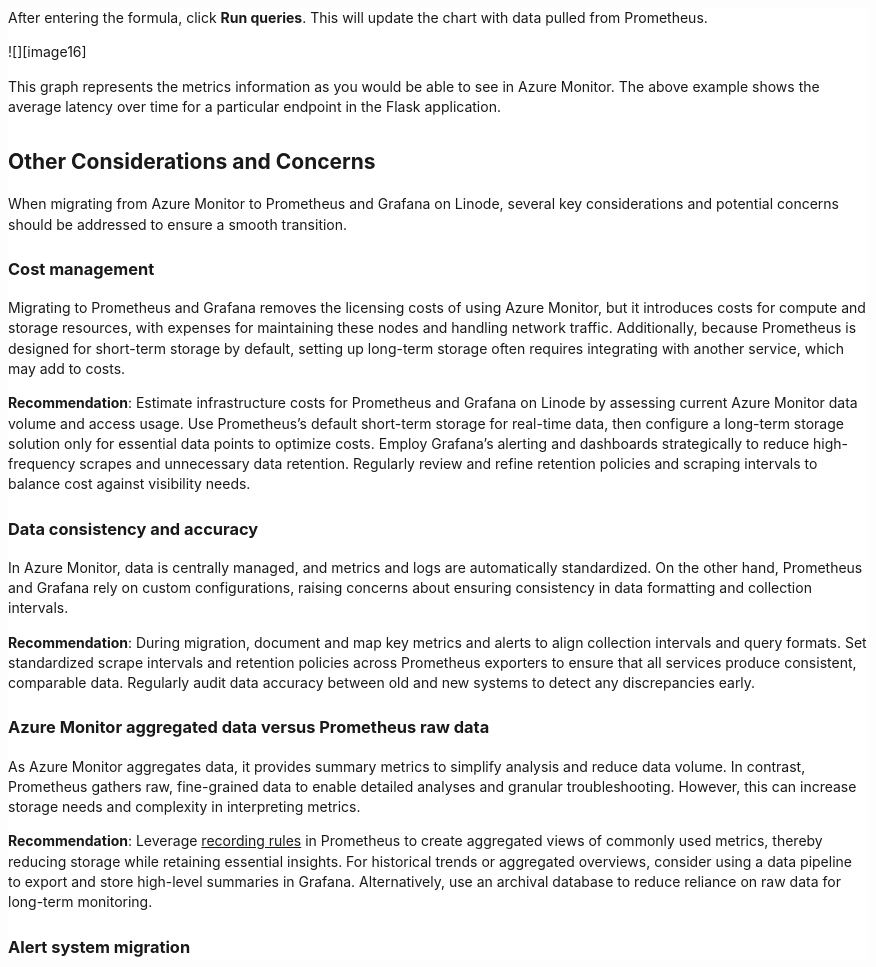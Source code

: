 After entering the formula, click **Run queries**. This will update the chart with data pulled from Prometheus.

![][image16]

This graph represents the metrics information as you would be able to see in Azure Monitor. The above example shows the average latency over time for a particular endpoint in the Flask application.

## Other Considerations and Concerns

When migrating from Azure Monitor to Prometheus and Grafana on Linode, several key considerations and potential concerns should be addressed to ensure a smooth transition.

### Cost management

Migrating to Prometheus and Grafana removes the licensing costs of using Azure Monitor, but it introduces costs for compute and storage resources, with expenses for maintaining these nodes and handling network traffic. Additionally, because Prometheus is designed for short-term storage by default, setting up long-term storage often requires integrating with another service, which may add to costs.

**Recommendation**: Estimate infrastructure costs for Prometheus and Grafana on Linode by assessing current Azure Monitor data volume and access usage. Use Prometheus’s default short-term storage for real-time data, then configure a long-term storage solution only for essential data points to optimize costs. Employ Grafana’s alerting and dashboards strategically to reduce high-frequency scrapes and unnecessary data retention. Regularly review and refine retention policies and scraping intervals to balance cost against visibility needs.

### Data consistency and accuracy

In Azure Monitor, data is centrally managed, and metrics and logs are automatically standardized. On the other hand, Prometheus and Grafana rely on custom configurations, raising concerns about ensuring consistency in data formatting and collection intervals.

**Recommendation**: During migration, document and map key metrics and alerts to align collection intervals and query formats. Set standardized scrape intervals and retention policies across Prometheus exporters to ensure that all services produce consistent, comparable data. Regularly audit data accuracy between old and new systems to detect any discrepancies early.

### Azure Monitor aggregated data versus Prometheus raw data

As Azure Monitor aggregates data, it provides summary metrics to simplify analysis and reduce data volume. In contrast, Prometheus gathers raw, fine-grained data to enable detailed analyses and granular troubleshooting. However, this can increase storage needs and complexity in interpreting metrics.

**Recommendation**: Leverage [recording rules](https://prometheus.io/docs/prometheus/latest/configuration/recording_rules/) in Prometheus to create aggregated views of commonly used metrics, thereby reducing storage while retaining essential insights. For historical trends or aggregated overviews, consider using a data pipeline to export and store high-level summaries in Grafana. Alternatively, use an archival database to reduce reliance on raw data for long-term monitoring.

### Alert system migration
